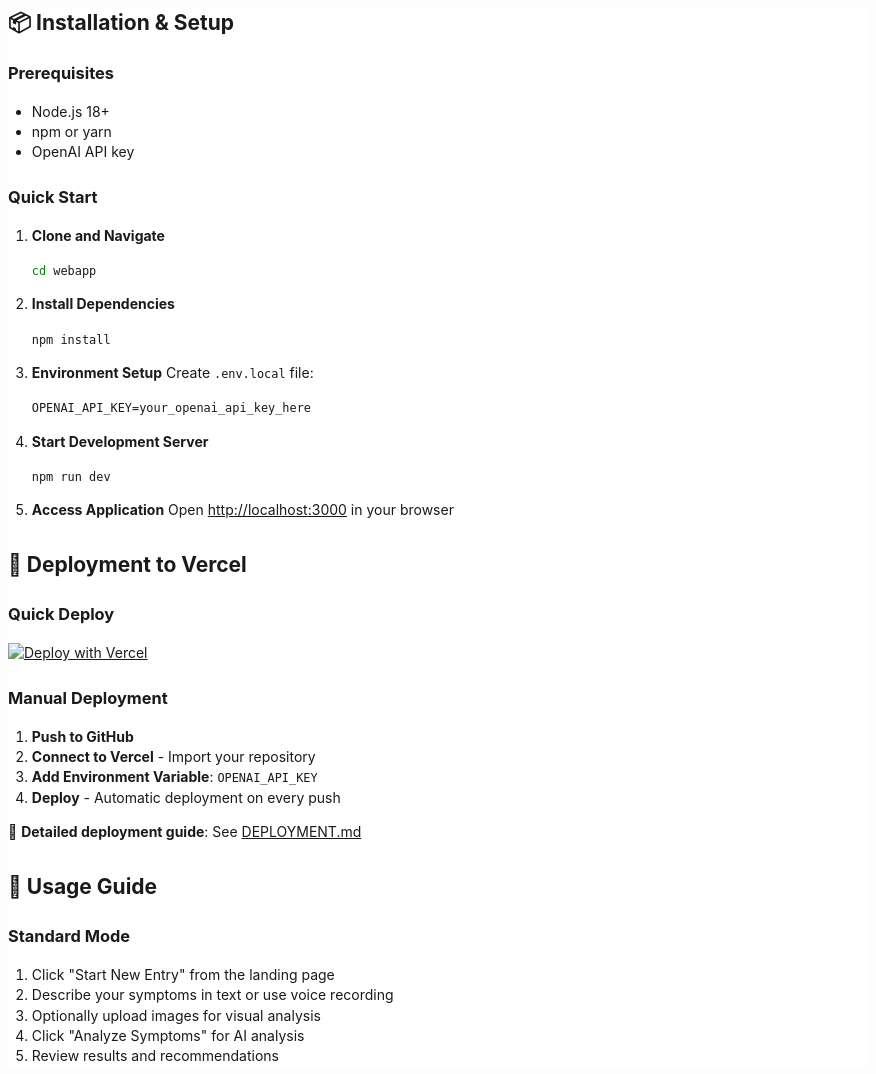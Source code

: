 ## 📦 Installation & Setup

### Prerequisites
- Node.js 18+ 
- npm or yarn
- OpenAI API key

### Quick Start

1. **Clone and Navigate**
   ```bash
   cd webapp
   ```

2. **Install Dependencies**
   ```bash
   npm install
   ```

3. **Environment Setup**
   Create `.env.local` file:
   ```env
   OPENAI_API_KEY=your_openai_api_key_here
   ```

4. **Start Development Server**
   ```bash
   npm run dev
   ```

5. **Access Application**
   Open [http://localhost:3000](http://localhost:3000) in your browser

## 🚀 Deployment to Vercel

### Quick Deploy
[![Deploy with Vercel](https://vercel.com/button)](https://vercel.com/new/clone?repository-url=https://github.com/your-username/healthbridge)

### Manual Deployment
1. **Push to GitHub**
2. **Connect to Vercel** - Import your repository
3. **Add Environment Variable**: `OPENAI_API_KEY`
4. **Deploy** - Automatic deployment on every push

📖 **Detailed deployment guide**: See [DEPLOYMENT.md](./DEPLOYMENT.md)

## 🎯 Usage Guide

### Standard Mode
1. Click "Start New Entry" from the landing page
2. Describe your symptoms in text or use voice recording
3. Optionally upload images for visual analysis
4. Click "Analyze Symptoms" for AI analysis
5. Review results and recommendations
